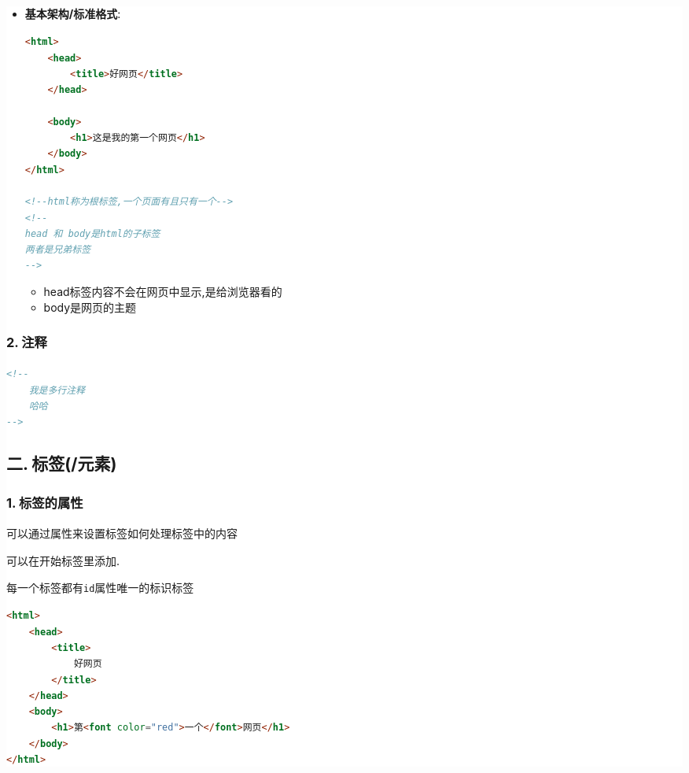 * __基本架构/标准格式__:

  ```html
  <html>
      <head>
          <title>好网页</title> 
      </head>
     
      <body>
          <h1>这是我的第一个网页</h1> 
      </body>
  </html>
  
  <!--html称为根标签,一个页面有且只有一个-->
  <!--
  head 和 body是html的子标签
  两者是兄弟标签
  -->
  ```

  * head标签内容不会在网页中显示,是给浏览器看的
  * body是网页的主题

### 2. 注释

```html
<!--
	我是多行注释
	哈哈
-->
```

## 二. 标签(/元素)

### 1. 标签的属性

可以通过属性来设置标签如何处理标签中的内容

可以在开始标签里添加.

每一个标签都有`id`属性唯一的标识标签



```html
<html>
    <head>
        <title>
            好网页
        </title>
    </head>
    <body>
        <h1>第<font color="red">一个</font>网页</h1>
    </body>
</html>
```
